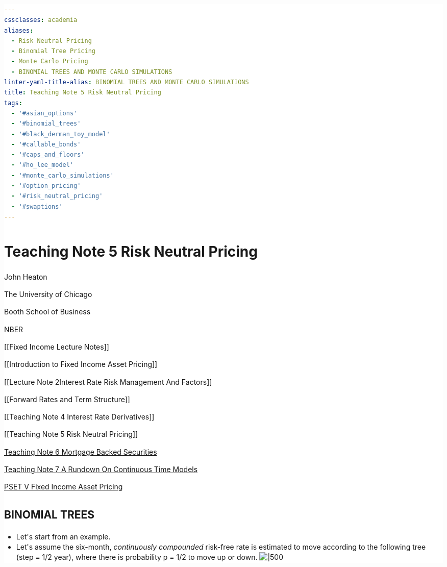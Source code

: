 ```yaml
---
cssclasses: academia
aliases:
  - Risk Neutral Pricing
  - Binomial Tree Pricing
  - Monte Carlo Pricing
  - BINOMIAL TREES AND MONTE CARLO SIMULATIONS
linter-yaml-title-alias: BINOMIAL TREES AND MONTE CARLO SIMULATIONS
title: Teaching Note 5 Risk Neutral Pricing
tags:
  - '#asian_options'
  - '#binomial_trees'
  - '#black_derman_toy_model'
  - '#callable_bonds'
  - '#caps_and_floors'
  - '#ho_lee_model'
  - '#monte_carlo_simulations'
  - '#option_pricing'
  - '#risk_neutral_pricing'
  - '#swaptions'
---
```

# Teaching Note 5 Risk Neutral Pricing

John Heaton

The University of Chicago

Booth School of Business

NBER

[[Fixed Income Lecture Notes]]

 [[Introduction to Fixed Income Asset Pricing]]

 [[Lecture Note 2Interest Rate Risk Management And Factors]]

 [[Forward Rates and Term Structure]]

 [[Teaching Note 4 Interest Rate Derivatives]]

 [[Teaching Note 5 Risk Neutral Pricing]]

[Teaching Note 6 Mortgage Backed Securities](Teaching%20Note%206%20Mortgage%20Backed%20Securities.md)

[Teaching Note 7 A Rundown On Continuous Time Models](Teaching%20Note%207%20A%20Rundown%20On%20Continuous%20Time%20Models.md)

[PSET V Fixed Income Asset Pricing](PSET%20V%20Fixed%20Income%20Asset%20Pricing.md)

## BINOMIAL TREES
- Let's start from an example.
- Let's assume the six-month,  *continuously compounded* risk-free rate is estimated to move according to the following tree (step = 1/2 year),  where there is probability p = 1/2 to move up or down.
![|500](Pasted%20image%2020240426062238.png)
